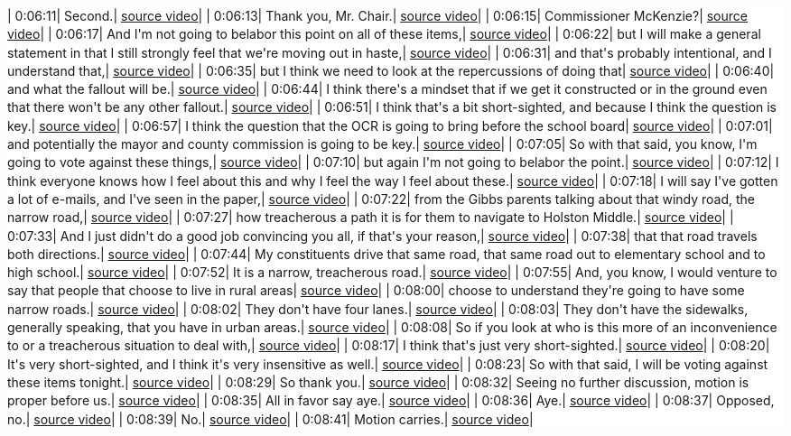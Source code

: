 | 0:06:11| Second.| [source video](https://archive.org/details/CoComWS160216?start=371)|
| 0:06:13| Thank you, Mr. Chair.| [source video](https://archive.org/details/CoComWS160216?start=373)|
| 0:06:15| Commissioner McKenzie?| [source video](https://archive.org/details/CoComWS160216?start=375)|
| 0:06:17| And I'm not going to belabor this point on all of these items,| [source video](https://archive.org/details/CoComWS160216?start=377)|
| 0:06:22| but I will make a general statement in that I still strongly feel that we're moving out in haste,| [source video](https://archive.org/details/CoComWS160216?start=382)|
| 0:06:31| and that's probably intentional, and I understand that,| [source video](https://archive.org/details/CoComWS160216?start=391)|
| 0:06:35| but I think we need to look at the repercussions of doing that| [source video](https://archive.org/details/CoComWS160216?start=395)|
| 0:06:40| and what the fallout will be.| [source video](https://archive.org/details/CoComWS160216?start=400)|
| 0:06:44| I think there's a mindset that if we get it constructed or in the ground even that there won't be any other fallout.| [source video](https://archive.org/details/CoComWS160216?start=404)|
| 0:06:51| I think that's a bit short-sighted, and because I think the question is key.| [source video](https://archive.org/details/CoComWS160216?start=411)|
| 0:06:57| I think the question that the OCR is going to bring before the school board| [source video](https://archive.org/details/CoComWS160216?start=417)|
| 0:07:01| and potentially the mayor and county commission is going to be key.| [source video](https://archive.org/details/CoComWS160216?start=421)|
| 0:07:05| So with that said, you know, I'm going to vote against these things,| [source video](https://archive.org/details/CoComWS160216?start=425)|
| 0:07:10| but again I'm not going to belabor the point.| [source video](https://archive.org/details/CoComWS160216?start=430)|
| 0:07:12| I think everyone knows how I feel about this and why I feel the way I feel about these.| [source video](https://archive.org/details/CoComWS160216?start=432)|
| 0:07:18| I will say I've gotten a lot of e-mails, and I've seen in the paper,| [source video](https://archive.org/details/CoComWS160216?start=438)|
| 0:07:22| from the Gibbs parents talking about that windy road, the narrow road,| [source video](https://archive.org/details/CoComWS160216?start=442)|
| 0:07:27| how treacherous a path it is for them to navigate to Holston Middle.| [source video](https://archive.org/details/CoComWS160216?start=447)|
| 0:07:33| And I just didn't do a good job convincing you all, if that's your reason,| [source video](https://archive.org/details/CoComWS160216?start=453)|
| 0:07:38| that that road travels both directions.| [source video](https://archive.org/details/CoComWS160216?start=458)|
| 0:07:44| My constituents drive that same road, that same road out to elementary school and to high school.| [source video](https://archive.org/details/CoComWS160216?start=464)|
| 0:07:52| It is a narrow, treacherous road.| [source video](https://archive.org/details/CoComWS160216?start=472)|
| 0:07:55| And, you know, I would venture to say that people that choose to live in rural areas| [source video](https://archive.org/details/CoComWS160216?start=475)|
| 0:08:00| choose to understand they're going to have some narrow roads.| [source video](https://archive.org/details/CoComWS160216?start=480)|
| 0:08:02| They don't have four lanes.| [source video](https://archive.org/details/CoComWS160216?start=482)|
| 0:08:03| They don't have the sidewalks, generally speaking, that you have in urban areas.| [source video](https://archive.org/details/CoComWS160216?start=483)|
| 0:08:08| So if you look at who is this more of an inconvenience to or a treacherous situation to deal with,| [source video](https://archive.org/details/CoComWS160216?start=488)|
| 0:08:17| I think that's just very short-sighted.| [source video](https://archive.org/details/CoComWS160216?start=497)|
| 0:08:20| It's very short-sighted, and I think it's very insensitive as well.| [source video](https://archive.org/details/CoComWS160216?start=500)|
| 0:08:23| So with that said, I will be voting against these items tonight.| [source video](https://archive.org/details/CoComWS160216?start=503)|
| 0:08:29| So thank you.| [source video](https://archive.org/details/CoComWS160216?start=509)|
| 0:08:32| Seeing no further discussion, motion is proper before us.| [source video](https://archive.org/details/CoComWS160216?start=512)|
| 0:08:35| All in favor say aye.| [source video](https://archive.org/details/CoComWS160216?start=515)|
| 0:08:36| Aye.| [source video](https://archive.org/details/CoComWS160216?start=516)|
| 0:08:37| Opposed, no.| [source video](https://archive.org/details/CoComWS160216?start=517)|
| 0:08:39| No.| [source video](https://archive.org/details/CoComWS160216?start=519)|
| 0:08:41| Motion carries.| [source video](https://archive.org/details/CoComWS160216?start=521)|